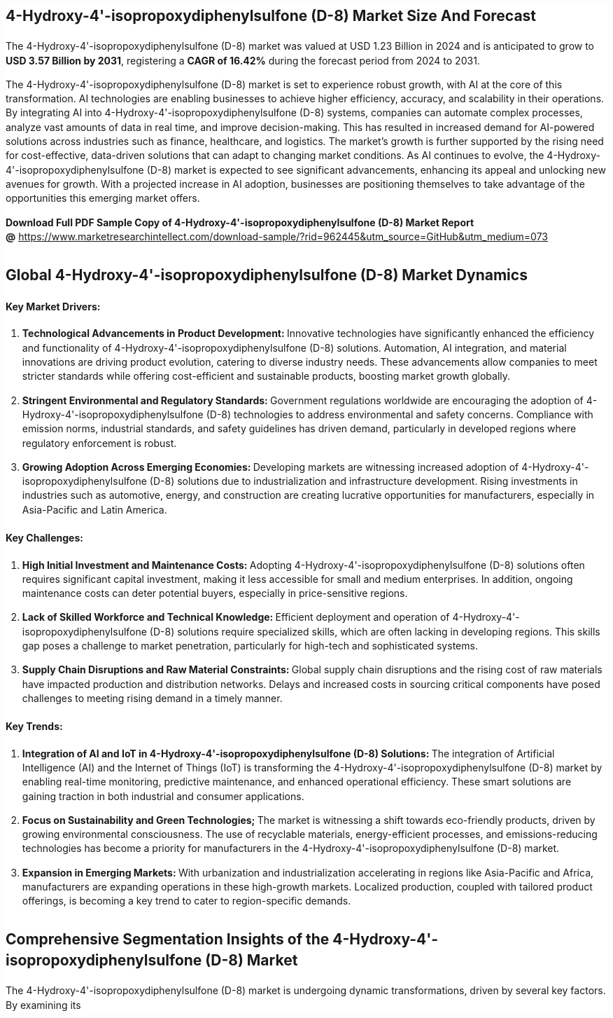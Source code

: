<h2>4-Hydroxy-4'-isopropoxydiphenylsulfone (D-8) Market Size And Forecast</h2><p>The 4-Hydroxy-4'-isopropoxydiphenylsulfone (D-8) market was valued at USD 1.23 Billion in 2024 and is anticipated to grow to <strong>USD 3.57 Billion by 2031</strong>, registering a <strong>CAGR of 16.42%</strong> during the forecast period from 2024 to 2031.</p><p>The 4-Hydroxy-4'-isopropoxydiphenylsulfone (D-8) market is set to experience robust growth, with AI at the core of this transformation. AI technologies are enabling businesses to achieve higher efficiency, accuracy, and scalability in their operations. By integrating AI into 4-Hydroxy-4'-isopropoxydiphenylsulfone (D-8) systems, companies can automate complex processes, analyze vast amounts of data in real time, and improve decision-making. This has resulted in increased demand for AI-powered solutions across industries such as finance, healthcare, and logistics. The market’s growth is further supported by the rising need for cost-effective, data-driven solutions that can adapt to changing market conditions. As AI continues to evolve, the 4-Hydroxy-4'-isopropoxydiphenylsulfone (D-8) market is expected to see significant advancements, enhancing its appeal and unlocking new avenues for growth. With a projected increase in AI adoption, businesses are positioning themselves to take advantage of the opportunities this emerging market offers.</p><p><strong>Download Full PDF Sample Copy of 4-Hydroxy-4'-isopropoxydiphenylsulfone (D-8) Market Report @</strong>&nbsp;<a href="https://www.marketresearchintellect.com/download-sample/?rid=962445&amp;utm_source=GitHub&amp;utm_medium=073">https://www.marketresearchintellect.com/download-sample/?rid=962445&amp;utm_source=GitHub&amp;utm_medium=073</a></p><h2>Global 4-Hydroxy-4'-isopropoxydiphenylsulfone (D-8) Market Dynamics</h2><h4><strong>Key Market Drivers:</strong></h4><ol><li><p><strong>Technological Advancements in Product Development:&nbsp;</strong>Innovative technologies have significantly enhanced the efficiency and functionality of 4-Hydroxy-4'-isopropoxydiphenylsulfone (D-8) solutions. Automation, AI integration, and material innovations are driving product evolution, catering to diverse industry needs. These advancements allow companies to meet stricter standards while offering cost-efficient and sustainable products, boosting market growth globally.</p></li><li><p><strong>Stringent Environmental and Regulatory Standards:&nbsp;</strong>Government regulations worldwide are encouraging the adoption of 4-Hydroxy-4'-isopropoxydiphenylsulfone (D-8) technologies to address environmental and safety concerns. Compliance with emission norms, industrial standards, and safety guidelines has driven demand, particularly in developed regions where regulatory enforcement is robust.</p></li><li><p><strong>Growing Adoption Across Emerging Economies:&nbsp;</strong>Developing markets are witnessing increased adoption of 4-Hydroxy-4'-isopropoxydiphenylsulfone (D-8) solutions due to industrialization and infrastructure development. Rising investments in industries such as automotive, energy, and construction are creating lucrative opportunities for manufacturers, especially in Asia-Pacific and Latin America.</p></li></ol><h4><strong>Key Challenges:</strong></h4><ol><li><p><strong>High Initial Investment and Maintenance Costs:&nbsp;</strong>Adopting 4-Hydroxy-4'-isopropoxydiphenylsulfone (D-8) solutions often requires significant capital investment, making it less accessible for small and medium enterprises. In addition, ongoing maintenance costs can deter potential buyers, especially in price-sensitive regions.</p></li><li><p><strong>Lack of Skilled Workforce and Technical Knowledge:&nbsp;</strong>Efficient deployment and operation of 4-Hydroxy-4'-isopropoxydiphenylsulfone (D-8) solutions require specialized skills, which are often lacking in developing regions. This skills gap poses a challenge to market penetration, particularly for high-tech and sophisticated systems.</p></li><li><p><strong>Supply Chain Disruptions and Raw Material Constraints:&nbsp;</strong>Global supply chain disruptions and the rising cost of raw materials have impacted production and distribution networks. Delays and increased costs in sourcing critical components have posed challenges to meeting rising demand in a timely manner.</p></li></ol><h4><strong>Key Trends:</strong></h4><ol><li><p><strong>Integration of AI and IoT in 4-Hydroxy-4'-isopropoxydiphenylsulfone (D-8) Solutions:&nbsp;</strong>The integration of Artificial Intelligence (AI) and the Internet of Things (IoT) is transforming the 4-Hydroxy-4'-isopropoxydiphenylsulfone (D-8) market by enabling real-time monitoring, predictive maintenance, and enhanced operational efficiency. These smart solutions are gaining traction in both industrial and consumer applications.</p></li><li><p><strong>Focus on Sustainability and Green Technologies;&nbsp;</strong>The market is witnessing a shift towards eco-friendly products, driven by growing environmental consciousness. The use of recyclable materials, energy-efficient processes, and emissions-reducing technologies has become a priority for manufacturers in the 4-Hydroxy-4'-isopropoxydiphenylsulfone (D-8) market.</p></li><li><p><strong>Expansion in Emerging Markets:&nbsp;</strong>With urbanization and industrialization accelerating in regions like Asia-Pacific and Africa, manufacturers are expanding operations in these high-growth markets. Localized production, coupled with tailored product offerings, is becoming a key trend to cater to region-specific demands.</p></li></ol><div class="article-main__content" data-test-id="publishing-text-block"><h2>Comprehensive Segmentation Insights of the 4-Hydroxy-4'-isopropoxydiphenylsulfone (D-8) Market</h2><p>The 4-Hydroxy-4'-isopropoxydiphenylsulfone (D-8) market is undergoing dynamic transformations, driven by several key factors. By examining its